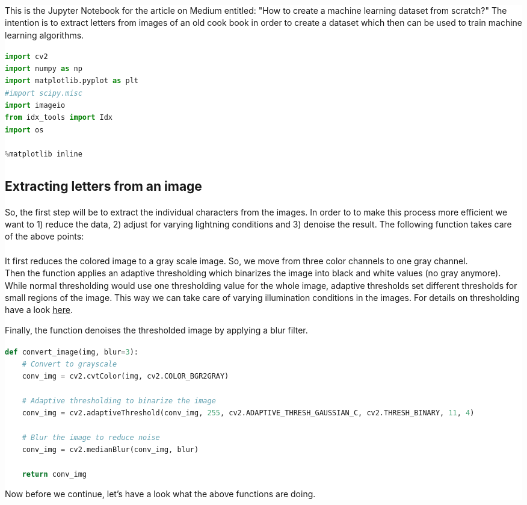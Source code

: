 
This is the Jupyter Notebook for the article on Medium entitled: "How to create a machine learning dataset from scratch?"
The intention is to extract letters from images of an old cook book in order to create a dataset which then can be used to train machine learning algorithms.


```python
import cv2
import numpy as np
import matplotlib.pyplot as plt
#import scipy.misc
import imageio
from idx_tools import Idx
import os

%matplotlib inline
```

## Extracting letters from an image

So, the first step will be to extract the individual characters from the images. In order to to make this process more efficient we want to 1) reduce the data, 2) adjust for varying lightning conditions and 3) denoise the result.
The following function takes care of the above points:
<br>
<br>
It first reduces the colored image to a gray scale image. So, we move from three color channels to one gray channel.<br>
Then the function applies an adaptive thresholding which binarizes the image into black and white values (no gray anymore). While normal thresholding would use one thresholding value for the whole image, adaptive thresholds set different thresholds for small regions of the image. This way we can take care of varying illumination conditions in the images. For details on thresholding have a look [here](https://docs.opencv.org/3.2.0/d7/d4d/tutorial_py_thresholding.html).<br>

Finally, the function denoises the thresholded image by applying a blur filter.


```python
def convert_image(img, blur=3):
    # Convert to grayscale
    conv_img = cv2.cvtColor(img, cv2.COLOR_BGR2GRAY)

    # Adaptive thresholding to binarize the image
    conv_img = cv2.adaptiveThreshold(conv_img, 255, cv2.ADAPTIVE_THRESH_GAUSSIAN_C, cv2.THRESH_BINARY, 11, 4)

    # Blur the image to reduce noise
    conv_img = cv2.medianBlur(conv_img, blur)

    return conv_img
```

Now before we continue, let’s have a look what the above functions are doing.
